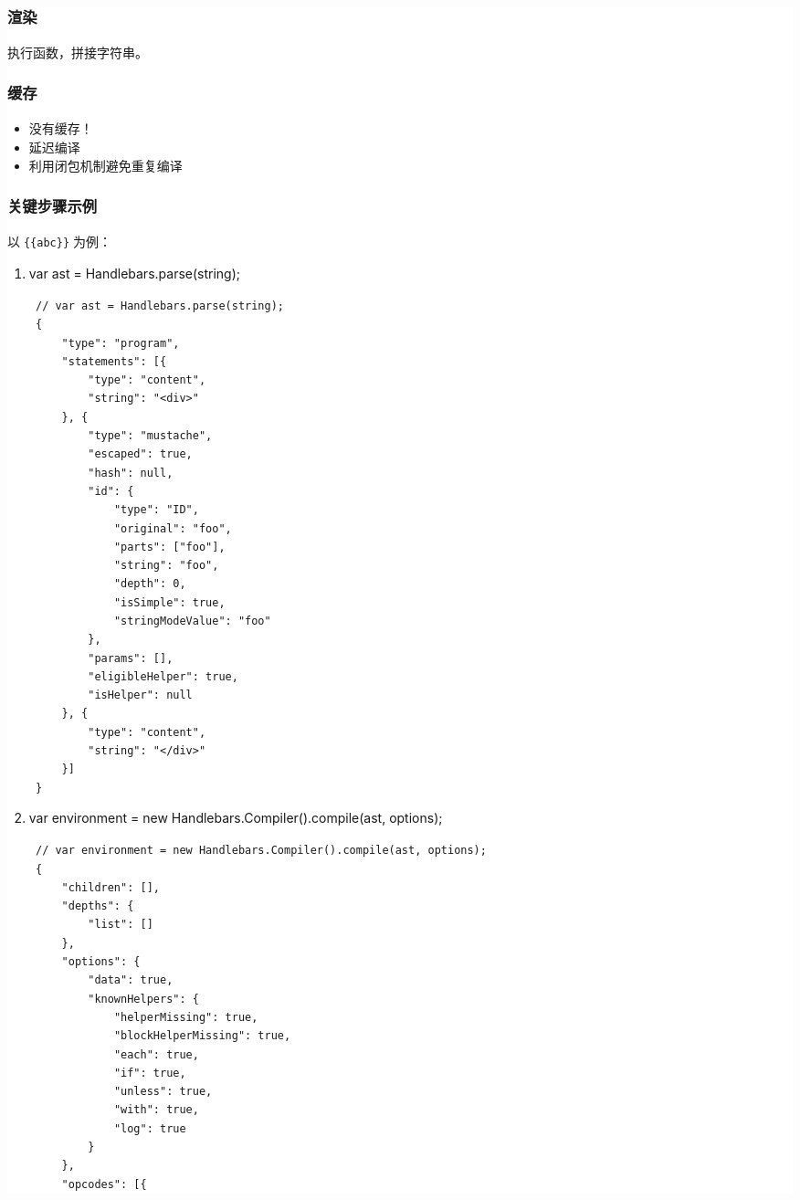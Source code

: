 ### 渲染

执行函数，拼接字符串。

### 缓存

* 没有缓存！
* 延迟编译
* 利用闭包机制避免重复编译

### 关键步骤示例

以 <code>\{\{abc\}\}</code> 为例：

1. var ast = Handlebars.parse(string);

        // var ast = Handlebars.parse(string);
        {
            "type": "program",
            "statements": [{
                "type": "content",
                "string": "<div>"
            }, {
                "type": "mustache",
                "escaped": true,
                "hash": null,
                "id": {
                    "type": "ID",
                    "original": "foo",
                    "parts": ["foo"],
                    "string": "foo",
                    "depth": 0,
                    "isSimple": true,
                    "stringModeValue": "foo"
                },
                "params": [],
                "eligibleHelper": true,
                "isHelper": null
            }, {
                "type": "content",
                "string": "</div>"
            }]
        }

2. var environment = new Handlebars.Compiler().compile(ast, options);

        // var environment = new Handlebars.Compiler().compile(ast, options);
        {
            "children": [],
            "depths": {
                "list": []
            },
            "options": {
                "data": true,
                "knownHelpers": {
                    "helperMissing": true,
                    "blockHelperMissing": true,
                    "each": true,
                    "if": true,
                    "unless": true,
                    "with": true,
                    "log": true
                }
            },
            "opcodes": [{